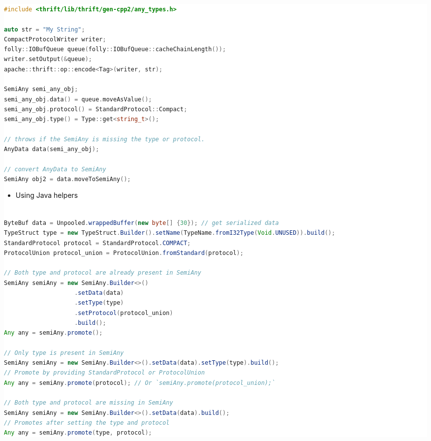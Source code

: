 ```cpp
#include <thrift/lib/thrift/gen-cpp2/any_types.h>

auto str = "My String";
CompactProtocolWriter writer;
folly::IOBufQueue queue(folly::IOBufQueue::cacheChainLength());
writer.setOutput(&queue);
apache::thrift::op::encode<Tag>(writer, str);

SemiAny semi_any_obj;
semi_any_obj.data() = queue.moveAsValue();
semi_any_obj.protocol() = StandardProtocol::Compact;
semi_any_obj.type() = Type::get<string_t>();

// throws if the SemiAny is missing the type or protocol.
AnyData data(semi_any_obj);

// convert AnyData to SemiAny
SemiAny obj2 = data.moveToSemiAny();
```


  </TabItem>
  <TabItem value="Java">

- Using Java helpers

```java

ByteBuf data = Unpooled.wrappedBuffer(new byte[] {30}); // get serialized data
TypeStruct type = new TypeStruct.Builder().setName(TypeName.fromI32Type(Void.UNUSED)).build();
StandardProtocol protocol = StandardProtocol.COMPACT;
ProtocolUnion protocol_union = ProtocolUnion.fromStandard(protocol);

// Both type and protocol are already present in SemiAny
SemiAny semiAny = new SemiAny.Builder<>()
                    .setData(data)
                    .setType(type)
                    .setProtocol(protocol_union)
                    .build();
Any any = semiAny.promote();

// Only type is present in SemiAny
SemiAny semiAny = new SemiAny.Builder<>().setData(data).setType(type).build();
// Promote by providing StandardProtocol or ProtocolUnion
Any any = semiAny.promote(protocol); // Or `semiAny.promote(protocol_union);`

// Both type and protocol are missing in SemiAny
SemiAny semiAny = new SemiAny.Builder<>().setData(data).build();
// Promotes after setting the type and protocol
Any any = semiAny.promote(type, protocol);
```
  </TabItem>
</Tabs>
